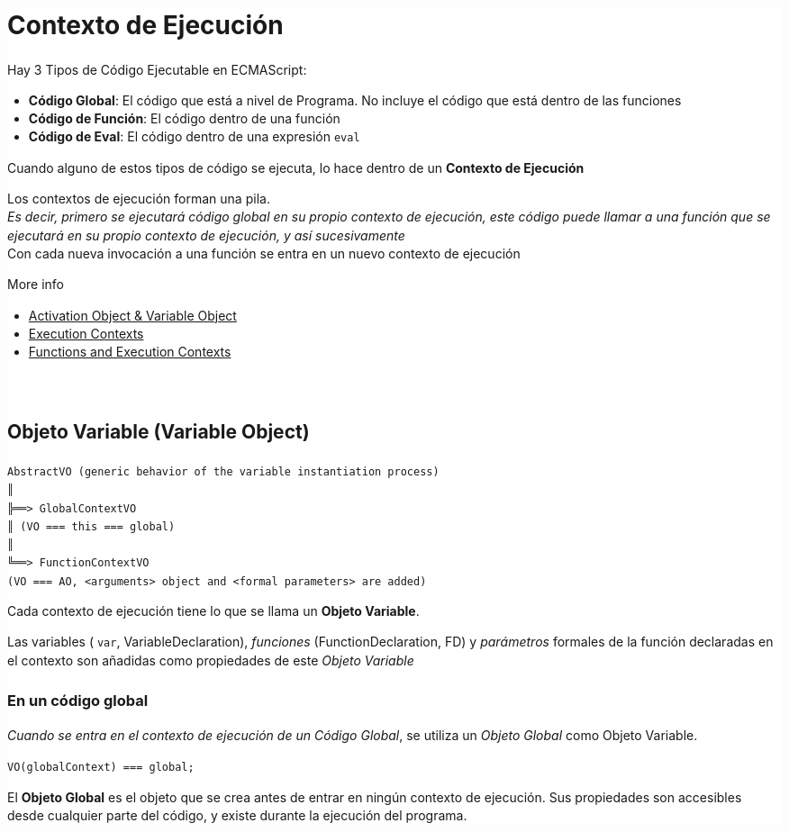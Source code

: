 # Contexto de Ejecución #

Hay 3 Tipos de Código Ejecutable en ECMAScript:

- **Código Global**: El código que está a nivel de Programa. No incluye el código que está dentro de las funciones
- **Código de Función**: El código dentro de una función
- **Código de Eval**: El código dentro de una expresión `eval`

Cuando alguno de estos tipos de código se ejecuta, lo hace dentro de un **Contexto de Ejecución**

Los contextos de ejecución forman una pila.  
_Es decir, primero se ejecutará código global en su propio contexto de ejecución, este código puede llamar a una función que se ejecutará en su propio contexto de ejecución, y así sucesivamente_  
Con cada nueva invocación a una función se entra en un nuevo contexto de ejecución  

More info

- [Activation Object & Variable Object](http://perfectionkills.com/understanding-delete/#activation_object_variable_object)
- [Execution Contexts](http://dmitrysoshnikov.com/ecmascript/chapter-1-execution-contexts/)
- [Functions and Execution Contexts](http://blog.tuenti.com/dev/functions-and-execution-contexts-in-javascript-2/)

<br/>

## Objeto Variable (Variable Object) ##

```
AbstractVO (generic behavior of the variable instantiation process)
║
╠══> GlobalContextVO
║ (VO === this === global)
║
╚══> FunctionContextVO
(VO === AO, <arguments> object and <formal parameters> are added)
```

Cada contexto de ejecución tiene lo que se llama un **Objeto Variable**.

Las variables ( `var`, VariableDeclaration), _funciones_ (FunctionDeclaration, FD) y _parámetros_ formales de la función declaradas en el contexto son añadidas como propiedades de este _Objeto Variable_

### En un código global ###

_Cuando se entra en el contexto de ejecución de un Código Global_, se utiliza un _Objeto Global_ como Objeto Variable.

```
VO(globalContext) === global;
```

El **Objeto Global** es el objeto que se crea antes de entrar en ningún contexto de ejecución. Sus propiedades son accesibles desde cualquier parte del código, y existe durante la ejecución del programa.
